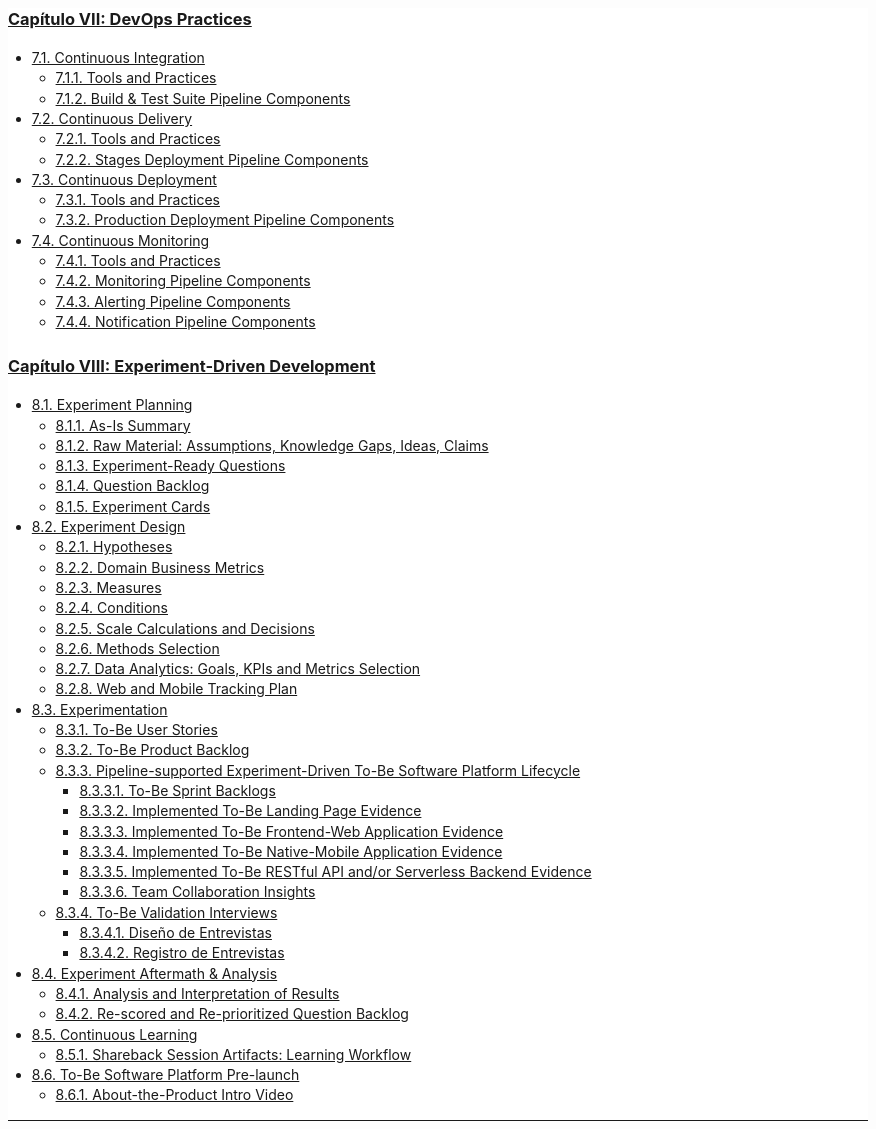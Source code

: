
### [Capítulo VII: DevOps Practices]()
- [7.1. Continuous Integration]()
    - [7.1.1. Tools and Practices]()
    - [7.1.2. Build & Test Suite Pipeline Components]()
- [7.2. Continuous Delivery]()
    - [7.2.1. Tools and Practices]()
    - [7.2.2. Stages Deployment Pipeline Components]()
- [7.3. Continuous Deployment]()
    - [7.3.1. Tools and Practices]()
    - [7.3.2. Production Deployment Pipeline Components]()
- [7.4. Continuous Monitoring]()
    - [7.4.1. Tools and Practices]()
    - [7.4.2. Monitoring Pipeline Components]()
    - [7.4.3. Alerting Pipeline Components]()
    - [7.4.4. Notification Pipeline Components]()


### [Capítulo VIII: Experiment-Driven Development]()
- [8.1. Experiment Planning]()
    - [8.1.1. As-Is Summary]()
    - [8.1.2. Raw Material: Assumptions, Knowledge Gaps, Ideas, Claims]()
    - [8.1.3. Experiment-Ready Questions]()
    - [8.1.4. Question Backlog]()
    - [8.1.5. Experiment Cards]()
- [8.2. Experiment Design]()
    - [8.2.1. Hypotheses]()
    - [8.2.2. Domain Business Metrics]()
    - [8.2.3. Measures]()
    - [8.2.4. Conditions]()
    - [8.2.5. Scale Calculations and Decisions]()
    - [8.2.6. Methods Selection]()
    - [8.2.7. Data Analytics: Goals, KPIs and Metrics Selection]()
    - [8.2.8. Web and Mobile Tracking Plan]()
- [8.3. Experimentation]()
    - [8.3.1. To-Be User Stories]()
    - [8.3.2. To-Be Product Backlog]()
    - [8.3.3. Pipeline-supported Experiment-Driven To-Be Software Platform Lifecycle]()
        - [8.3.3.1. To-Be Sprint Backlogs]()
        - [8.3.3.2. Implemented To-Be Landing Page Evidence]()
        - [8.3.3.3. Implemented To-Be Frontend-Web Application Evidence]()
        - [8.3.3.4. Implemented To-Be Native-Mobile Application Evidence]()
        - [8.3.3.5. Implemented To-Be RESTful API and/or Serverless Backend Evidence]()
        - [8.3.3.6. Team Collaboration Insights]()
    - [8.3.4. To-Be Validation Interviews]()
        - [8.3.4.1. Diseño de Entrevistas]()
        - [8.3.4.2. Registro de Entrevistas]()
- [8.4. Experiment Aftermath & Analysis]()
    - [8.4.1. Analysis and Interpretation of Results]()
    - [8.4.2. Re-scored and Re-prioritized Question Backlog]()
- [8.5. Continuous Learning]()
    - [8.5.1. Shareback Session Artifacts: Learning Workflow]()
- [8.6. To-Be Software Platform Pre-launch]()
    - [8.6.1. About-the-Product Intro Video]()
---
